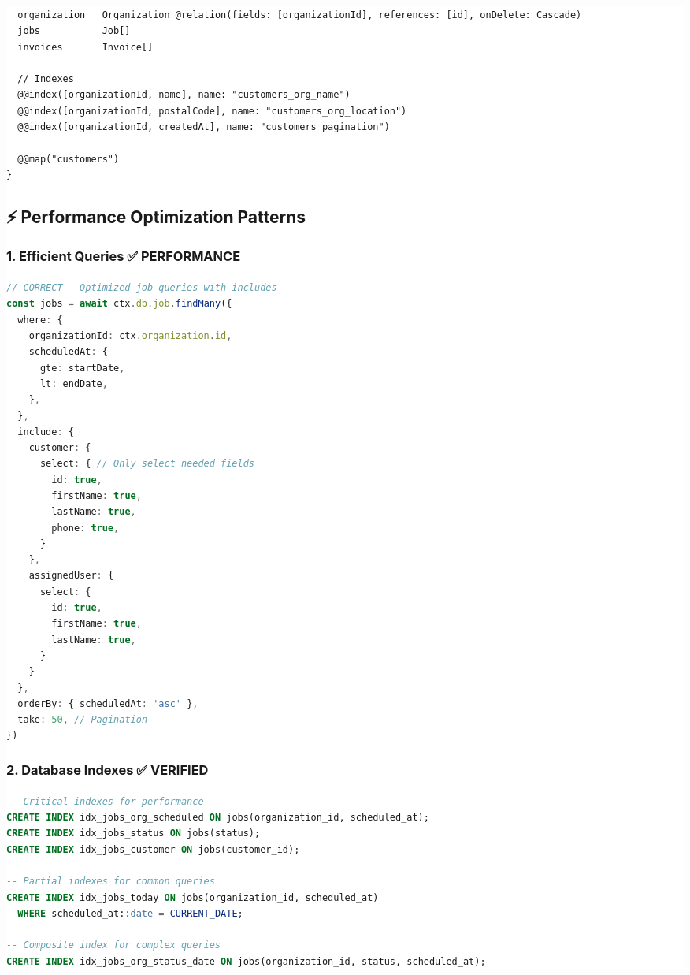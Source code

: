 ```prisma
  organization   Organization @relation(fields: [organizationId], references: [id], onDelete: Cascade)
  jobs           Job[]
  invoices       Invoice[]
  
  // Indexes
  @@index([organizationId, name], name: "customers_org_name")
  @@index([organizationId, postalCode], name: "customers_org_location")
  @@index([organizationId, createdAt], name: "customers_pagination")
  
  @@map("customers")
}
```

## ⚡ Performance Optimization Patterns

### **1. Efficient Queries** ✅ PERFORMANCE
```typescript
// CORRECT - Optimized job queries with includes
const jobs = await ctx.db.job.findMany({
  where: {
    organizationId: ctx.organization.id,
    scheduledAt: {
      gte: startDate,
      lt: endDate,
    },
  },
  include: {
    customer: {
      select: { // Only select needed fields
        id: true,
        firstName: true,
        lastName: true,
        phone: true,
      }
    },
    assignedUser: {
      select: {
        id: true,
        firstName: true,
        lastName: true,
      }
    }
  },
  orderBy: { scheduledAt: 'asc' },
  take: 50, // Pagination
})
```

### **2. Database Indexes** ✅ VERIFIED
```sql
-- Critical indexes for performance
CREATE INDEX idx_jobs_org_scheduled ON jobs(organization_id, scheduled_at);
CREATE INDEX idx_jobs_status ON jobs(status);
CREATE INDEX idx_jobs_customer ON jobs(customer_id);

-- Partial indexes for common queries
CREATE INDEX idx_jobs_today ON jobs(organization_id, scheduled_at) 
  WHERE scheduled_at::date = CURRENT_DATE;

-- Composite index for complex queries
CREATE INDEX idx_jobs_org_status_date ON jobs(organization_id, status, scheduled_at);
```